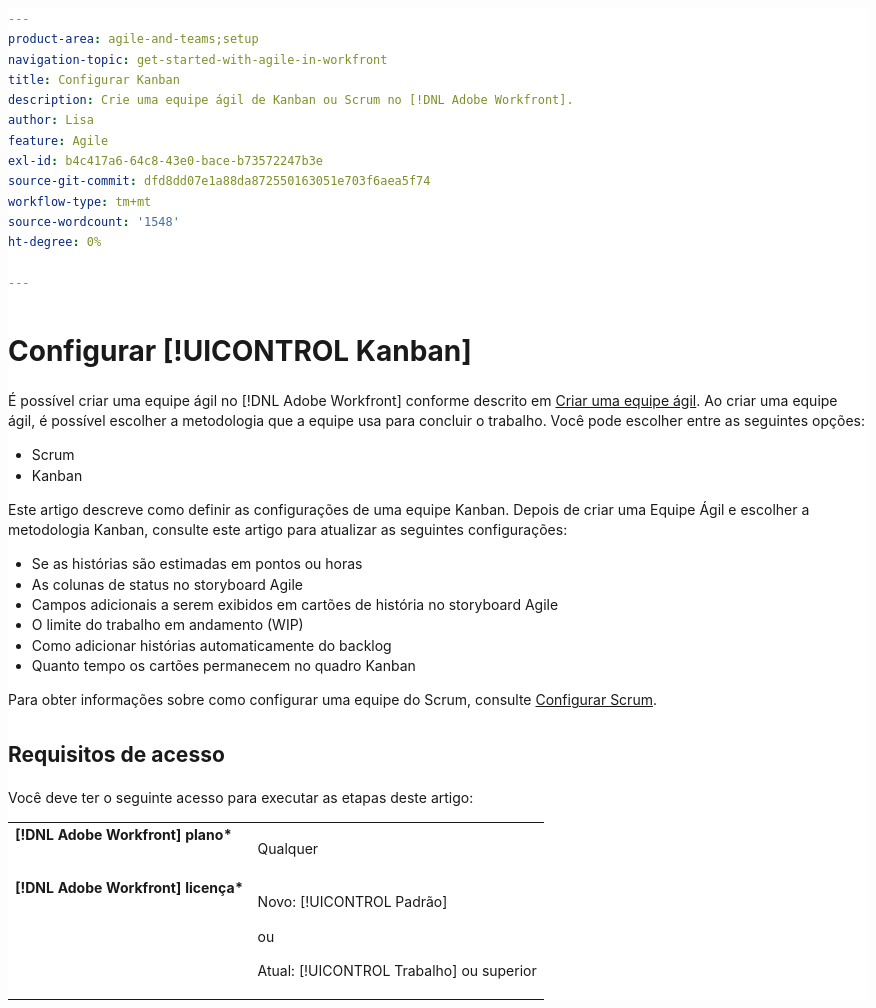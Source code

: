 ```yaml
---
product-area: agile-and-teams;setup
navigation-topic: get-started-with-agile-in-workfront
title: Configurar Kanban
description: Crie uma equipe ágil de Kanban ou Scrum no [!DNL Adobe Workfront].
author: Lisa
feature: Agile
exl-id: b4c417a6-64c8-43e0-bace-b73572247b3e
source-git-commit: dfd8dd07e1a88da872550163051e703f6aea5f74
workflow-type: tm+mt
source-wordcount: '1548'
ht-degree: 0%

---
```


# Configurar [!UICONTROL Kanban]

É possível criar uma equipe ágil no [!DNL Adobe Workfront] conforme descrito em [Criar uma equipe ágil](../../agile/get-started-with-agile-in-workfront/create-an-agile-team.md). Ao criar uma equipe ágil, é possível escolher a metodologia que a equipe usa para concluir o trabalho. Você pode escolher entre as seguintes opções:

* Scrum
* Kanban

Este artigo descreve como definir as configurações de uma equipe Kanban. Depois de criar uma Equipe Ágil e escolher a metodologia Kanban, consulte este artigo para atualizar as seguintes configurações:

* Se as histórias são estimadas em pontos ou horas
* As colunas de status no storyboard Agile
* Campos adicionais a serem exibidos em cartões de história no storyboard Agile
* O limite do trabalho em andamento (WIP)
* Como adicionar histórias automaticamente do backlog
* Quanto tempo os cartões permanecem no quadro Kanban

Para obter informações sobre como configurar uma equipe do Scrum, consulte [Configurar Scrum](../get-started-with-agile-in-workfront/configure-scrum.md).

## Requisitos de acesso

Você deve ter o seguinte acesso para executar as etapas deste artigo:

<table style="table-layout:auto"> 
 <col> 
 </col> 
 <col> 
 </col> 
 <tbody> 
  <tr> 
   <td role="rowheader"><strong>[!DNL Adobe Workfront] plano*</strong></td> 
   <td> <p>Qualquer</p> </td> 
  </tr> 
  <tr> 
   <td role="rowheader"><strong>[!DNL Adobe Workfront] licença*</strong></td> 
   <td> <p>Novo: [!UICONTROL Padrão]</p> 
   ou
   <p>Atual: [!UICONTROL Trabalho] ou superior</p> </td> 
  </tr> 
 </tbody> 
</table>
